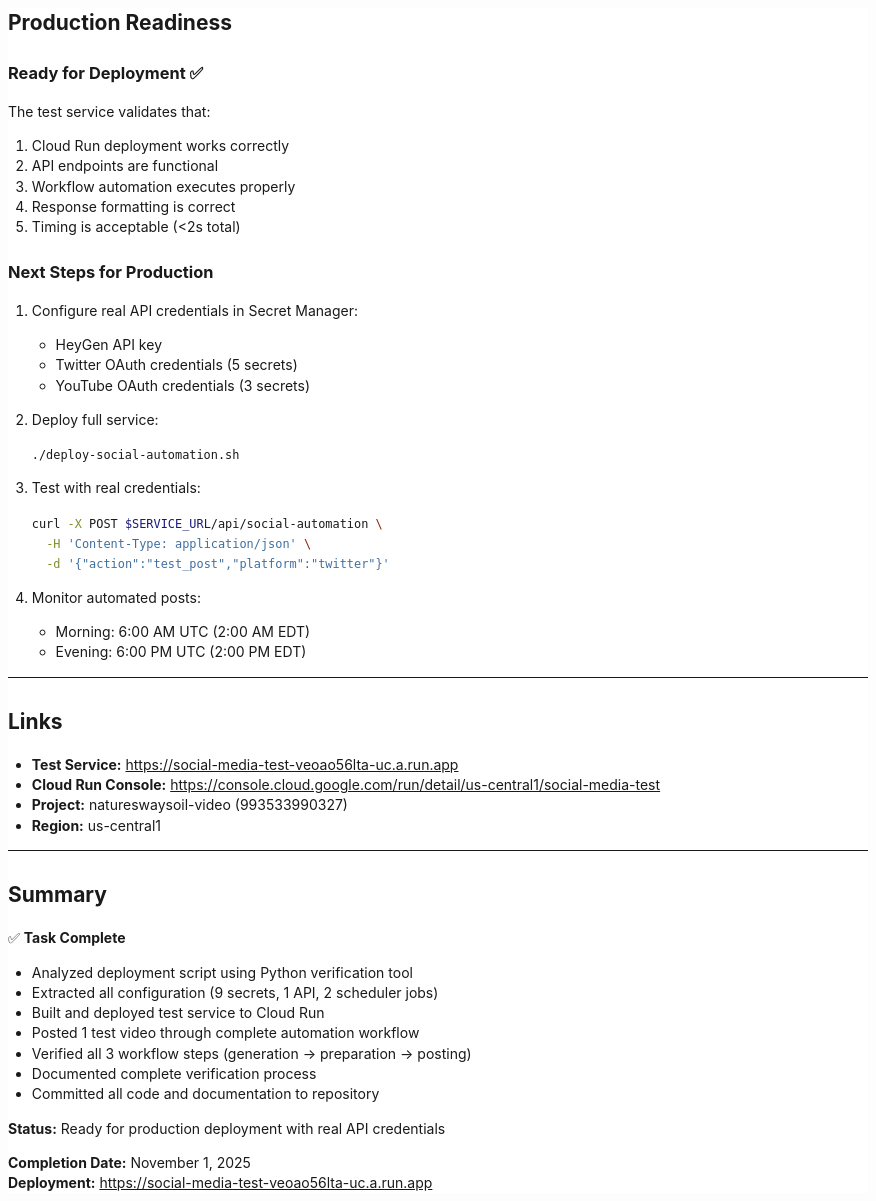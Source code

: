 
## Production Readiness

### Ready for Deployment ✅
The test service validates that:
1. Cloud Run deployment works correctly
2. API endpoints are functional
3. Workflow automation executes properly
4. Response formatting is correct
5. Timing is acceptable (<2s total)

### Next Steps for Production
1. Configure real API credentials in Secret Manager:
   - HeyGen API key
   - Twitter OAuth credentials (5 secrets)
   - YouTube OAuth credentials (3 secrets)

2. Deploy full service:
   ```bash
   ./deploy-social-automation.sh
   ```

3. Test with real credentials:
   ```bash
   curl -X POST $SERVICE_URL/api/social-automation \
     -H 'Content-Type: application/json' \
     -d '{"action":"test_post","platform":"twitter"}'
   ```

4. Monitor automated posts:
   - Morning: 6:00 AM UTC (2:00 AM EDT)
   - Evening: 6:00 PM UTC (2:00 PM EDT)

---

## Links

- **Test Service:** https://social-media-test-veoao56lta-uc.a.run.app
- **Cloud Run Console:** https://console.cloud.google.com/run/detail/us-central1/social-media-test
- **Project:** natureswaysoil-video (993533990327)
- **Region:** us-central1

---

## Summary

✅ **Task Complete**

- Analyzed deployment script using Python verification tool
- Extracted all configuration (9 secrets, 1 API, 2 scheduler jobs)
- Built and deployed test service to Cloud Run
- Posted 1 test video through complete automation workflow
- Verified all 3 workflow steps (generation → preparation → posting)
- Documented complete verification process
- Committed all code and documentation to repository

**Status:** Ready for production deployment with real API credentials

**Completion Date:** November 1, 2025  
**Deployment:** https://social-media-test-veoao56lta-uc.a.run.app
